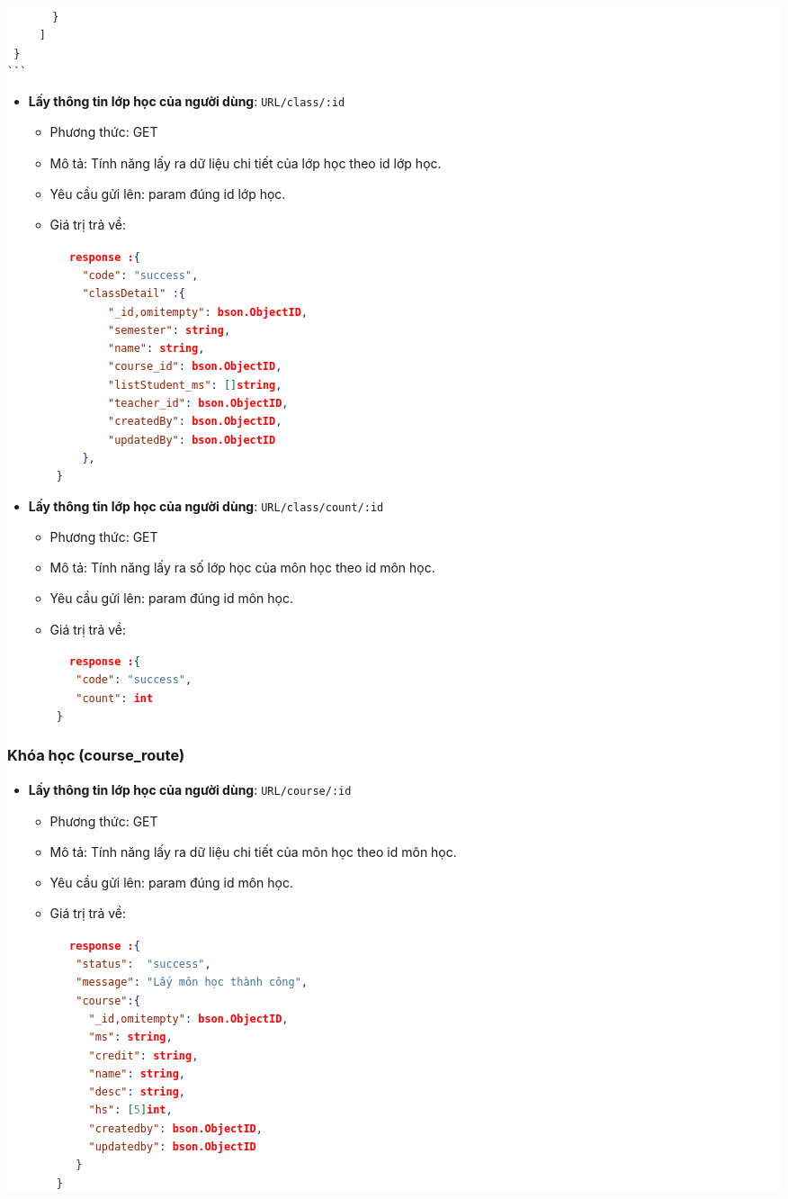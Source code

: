            }
         ]
     }
    ```

- **Lấy thông tin lớp học của người dùng**: `URL/class/:id`

  - Phương thức: GET
  - Mô tả: Tính năng lấy ra dữ liệu chi tiết của lớp học theo id lớp học.
  - Yêu cầu gửi lên: param đúng id lớp học.
  - Giá trị trả về:

    ```json
       response :{
         "code": "success",
         "classDetail" :{
             "_id,omitempty": bson.ObjectID,
             "semester": string,
             "name": string,
             "course_id": bson.ObjectID,
             "listStudent_ms": []string,
             "teacher_id": bson.ObjectID,
             "createdBy": bson.ObjectID,
             "updatedBy": bson.ObjectID
         },
     }
    ```

- **Lấy thông tin lớp học của người dùng**: `URL/class/count/:id`

  - Phương thức: GET
  - Mô tả: Tính năng lấy ra số lớp học của môn học theo id môn học.
  - Yêu cầu gửi lên: param đúng id môn học.
  - Giá trị trả về:

    ```json
       response :{
        "code": "success",
        "count": int
     }
    ```

### Khóa học (course_route)

- **Lấy thông tin lớp học của người dùng**: `URL/course/:id`

  - Phương thức: GET
  - Mô tả: Tính năng lấy ra dữ liệu chi tiết của môn học theo id môn học.
  - Yêu cầu gửi lên: param đúng id môn học.
  - Giá trị trả về:

    ```json
       response :{
        "status":  "success",
        "message": "Lấy môn học thành công",
        "course":{
          "_id,omitempty": bson.ObjectID,
          "ms": string,
          "credit": string,
          "name": string,
          "desc": string,
          "hs": [5]int,
          "createdby": bson.ObjectID,
          "updatedby": bson.ObjectID
        }
     }
    ```
